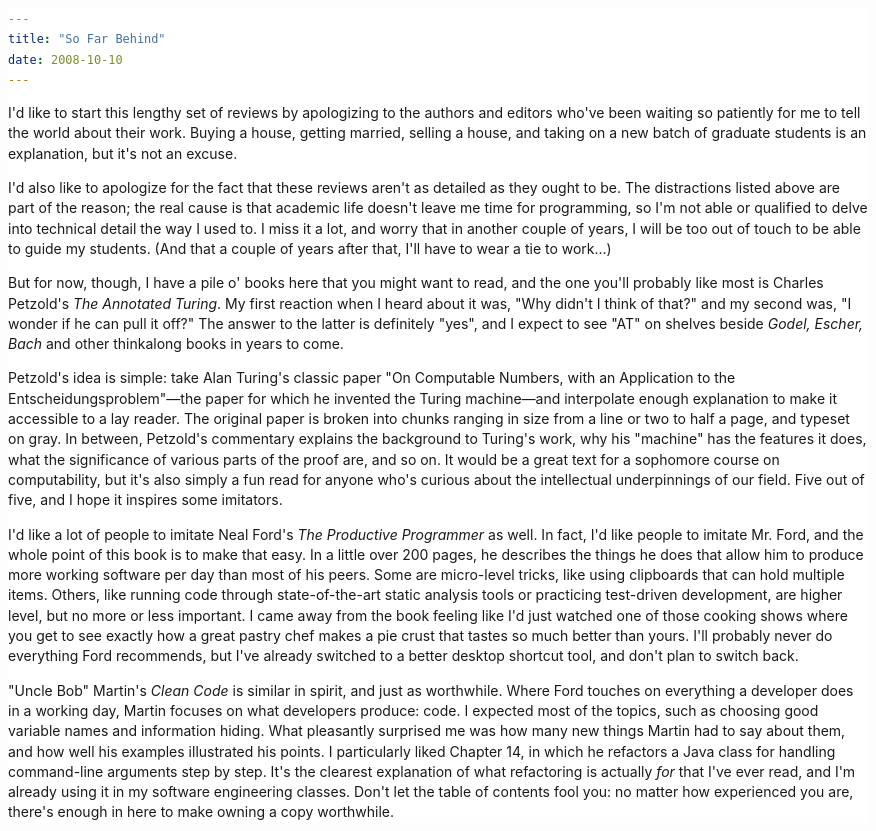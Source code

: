 ```yaml
---
title: "So Far Behind"
date: 2008-10-10
---
```

I'd like to start this lengthy set of reviews by apologizing to the authors and editors who've been waiting so patiently for me to tell the world about their work.  Buying a house, getting married, selling a house, and taking on a new batch of graduate students is an explanation, but it's not an excuse.

I'd also like to apologize for the fact that these reviews aren't as detailed as they ought to be.  The distractions listed above are part of the reason; the real cause is that academic life doesn't leave me time for programming, so I'm not able or qualified to delve into technical detail the way I used to.  I miss it a lot, and worry that in another couple of years, I will be too out of touch to be able to guide my students.  (And that a couple of years after that, I'll have to wear a tie to work…)

But for now, though, I have a pile o' books here that you might want to read, and the one you'll probably like most is Charles Petzold's <cite>The Annotated Turing</cite>.  My first reaction when I heard about it was, "Why didn't I think of that?" and my second was, "I wonder if he can pull it off?"  The answer to the latter is definitely "yes", and I expect to see "AT" on shelves beside <cite>Godel, Escher, Bach</cite> and other thinkalong books in years to come.

Petzold's idea is simple: take Alan Turing's classic paper "On Computable Numbers, with an Application to the Entscheidungsproblem"—the paper for which he invented the Turing machine—and interpolate enough explanation to make it accessible to a lay reader.  The original paper is broken into chunks ranging in size from a line or two to half a page, and typeset on gray.  In between, Petzold's commentary explains the background to Turing's work, why his "machine" has the features it does, what the significance of various parts of the proof are, and so on.  It would be a great text for a sophomore course on computability, but it's also simply a fun read for anyone who's curious about the intellectual underpinnings of our field.  Five out of five, and I hope it inspires some imitators.

I'd like a lot of people to imitate Neal Ford's <cite>The Productive Programmer</cite> as well.  In fact, I'd like people to imitate Mr. Ford, and the whole point of this book is to make that easy.  In a little over 200 pages, he describes the things he does that allow him to produce more working software per day than most of his peers.  Some are micro-level tricks, like using clipboards that can hold multiple items.  Others, like running code through state-of-the-art static analysis tools or practicing test-driven development, are higher level, but no more or less important.  I came away from the book feeling like I'd just watched one of those cooking shows where you get to see exactly how a great pastry chef makes a pie crust that tastes so much better than yours.   I'll probably never do everything Ford recommends, but I've already switched to a better desktop shortcut tool, and don't plan to switch back.

"Uncle Bob" Martin's <cite>Clean Code</cite> is similar in spirit, and just as worthwhile.  Where Ford touches on everything a developer does in a working day, Martin focuses on what developers produce: code.  I expected most of the topics, such as choosing good variable names and information hiding.  What pleasantly surprised me was how many new things Martin had to say about them, and how well his examples illustrated his points.  I particularly liked Chapter 14, in which he refactors a Java class for handling command-line arguments step by step.  It's the clearest explanation of what refactoring is actually <em>for</em> that I've ever read, and I'm already using it in my software engineering classes.  Don't let the table of contents fool you: no matter how experienced you are, there's enough in here to make owning a copy worthwhile.
